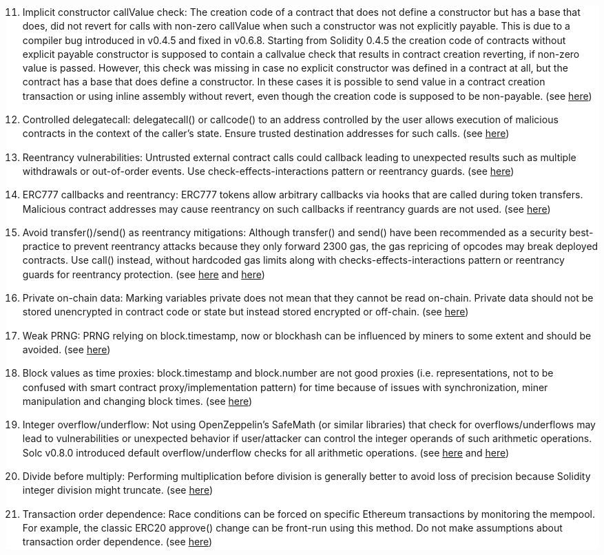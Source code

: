 11. Implicit constructor callValue check: The creation code of a contract that does not define a constructor but has a base that does, did not revert for calls with non-zero callValue when such a constructor was not explicitly payable. This is due to a compiler bug introduced in v0.4.5 and fixed in v0.6.8. Starting from Solidity 0.4.5 the creation code of contracts without explicit payable constructor is supposed to contain a callvalue check that results in contract creation reverting, if non-zero value is passed. However, this check was missing in case no explicit constructor was defined in a contract at all, but the contract has a base that does define a constructor. In these cases it is possible to send value in a contract creation transaction or using inline assembly without revert, even though the creation code is supposed to be non-payable. (see [here](https://docs.soliditylang.org/en/v0.8.9/bugs.html))

12. Controlled delegatecall: delegatecall() or callcode() to an address controlled by the user allows execution of malicious contracts in the context of the caller’s state. Ensure trusted destination addresses for such calls. (see [here](https://swcregistry.io/docs/SWC-112))

13. Reentrancy vulnerabilities: Untrusted external contract calls could callback leading to unexpected results such as multiple withdrawals or out-of-order events. Use check-effects-interactions pattern or reentrancy guards. (see [here](https://swcregistry.io/docs/SWC-107))

14. ERC777 callbacks and reentrancy: ERC777 tokens allow arbitrary callbacks via hooks that are called during token transfers. Malicious contract addresses may cause reentrancy on such callbacks if reentrancy guards are not used. (see [here](https://quantstamp.com/blog/how-the-dforce-hacker-used-reentrancy-to-steal-25-million))

15. Avoid transfer()/send() as reentrancy mitigations: Although transfer() and send() have been recommended as a security best-practice to prevent reentrancy attacks because they only forward 2300 gas, the gas repricing of opcodes may break deployed contracts. Use call() instead, without hardcoded gas limits along with checks-effects-interactions pattern or reentrancy guards for reentrancy protection. (see [here](https://consensys.net/diligence/blog/2019/09/stop-using-soliditys-transfer-now/) and [here](https://swcregistry.io/docs/SWC-134))

16. Private on-chain data: Marking variables private does not mean that they cannot be read on-chain. Private data should not be stored unencrypted in contract code or state but instead stored encrypted or off-chain. (see [here](https://swcregistry.io/docs/SWC-136))

17. Weak PRNG: PRNG relying on block.timestamp, now or blockhash can be influenced by miners to some extent and should be avoided. (see [here](https://swcregistry.io/docs/SWC-120))

18. Block values as time proxies: block.timestamp and block.number are not good proxies (i.e. representations, not to be confused with smart contract proxy/implementation pattern) for time because of issues with synchronization, miner manipulation and changing block times. (see [here](https://swcregistry.io/docs/SWC-116))

19. Integer overflow/underflow: Not using OpenZeppelin’s SafeMath (or similar libraries) that check for overflows/underflows may lead to vulnerabilities or unexpected behavior if user/attacker can control the integer operands of such arithmetic operations. Solc v0.8.0 introduced default overflow/underflow checks for all arithmetic operations. (see [here](https://swcregistry.io/docs/SWC-101) and [here](https://blog.soliditylang.org/2020/10/28/solidity-0.8.x-preview/))

20. Divide before multiply: Performing multiplication before division is generally better to avoid loss of precision because Solidity integer division might truncate. (see [here](https://github.com/crytic/slither/wiki/Detector-Documentation#divide-before-multiply))

21. Transaction order dependence: Race conditions can be forced on specific Ethereum transactions by monitoring the mempool. For example, the classic ERC20 approve() change can be front-run using this method. Do not make assumptions about transaction order dependence. (see [here](https://swcregistry.io/docs/SWC-114))
